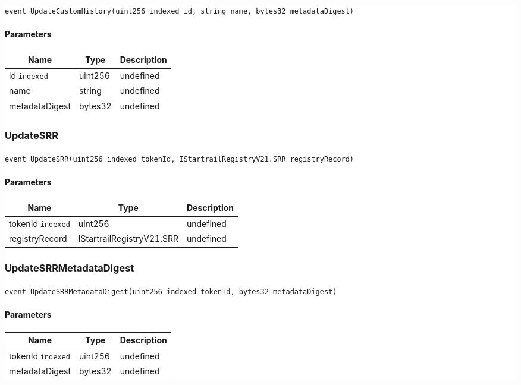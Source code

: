 ```solidity
event UpdateCustomHistory(uint256 indexed id, string name, bytes32 metadataDigest)
```





#### Parameters

| Name | Type | Description |
|---|---|---|
| id `indexed` | uint256 | undefined |
| name  | string | undefined |
| metadataDigest  | bytes32 | undefined |

### UpdateSRR

```solidity
event UpdateSRR(uint256 indexed tokenId, IStartrailRegistryV21.SRR registryRecord)
```





#### Parameters

| Name | Type | Description |
|---|---|---|
| tokenId `indexed` | uint256 | undefined |
| registryRecord  | IStartrailRegistryV21.SRR | undefined |

### UpdateSRRMetadataDigest

```solidity
event UpdateSRRMetadataDigest(uint256 indexed tokenId, bytes32 metadataDigest)
```





#### Parameters

| Name | Type | Description |
|---|---|---|
| tokenId `indexed` | uint256 | undefined |
| metadataDigest  | bytes32 | undefined |



